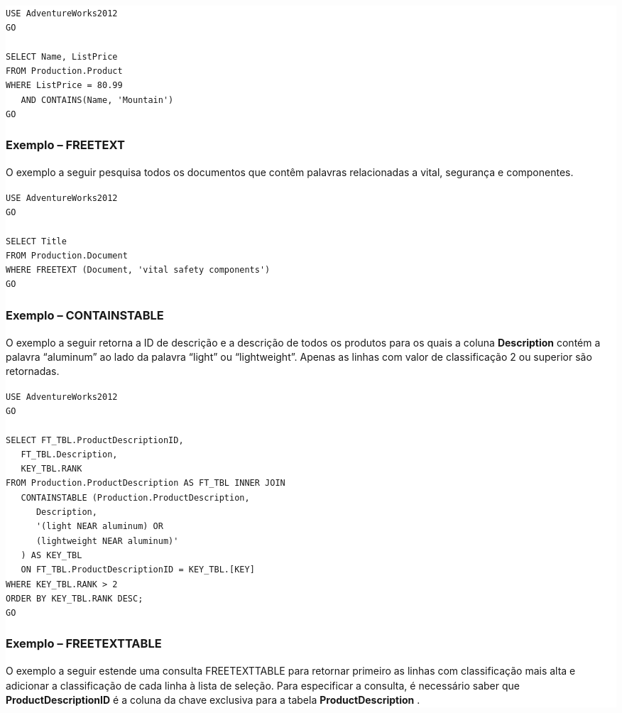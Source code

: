 ```tsql
USE AdventureWorks2012  
GO  
  
SELECT Name, ListPrice  
FROM Production.Product  
WHERE ListPrice = 80.99  
   AND CONTAINS(Name, 'Mountain')  
GO  
```  
  
### <a name="example---freetext"></a>Exemplo – FREETEXT 
 O exemplo a seguir pesquisa todos os documentos que contêm palavras relacionadas a vital, segurança e componentes.  
  
```tsql
USE AdventureWorks2012  
GO  
  
SELECT Title  
FROM Production.Document  
WHERE FREETEXT (Document, 'vital safety components')  
GO  
```

### <a name="example---containstable"></a>Exemplo – CONTAINSTABLE  
 O exemplo a seguir retorna a ID de descrição e a descrição de todos os produtos para os quais a coluna **Description** contém a palavra “aluminum” ao lado da palavra “light” ou “lightweight”. Apenas as linhas com valor de classificação 2 ou superior são retornadas.  
  
```tsql
USE AdventureWorks2012  
GO  
  
SELECT FT_TBL.ProductDescriptionID,  
   FT_TBL.Description,   
   KEY_TBL.RANK  
FROM Production.ProductDescription AS FT_TBL INNER JOIN  
   CONTAINSTABLE (Production.ProductDescription,  
      Description,   
      '(light NEAR aluminum) OR  
      (lightweight NEAR aluminum)'  
   ) AS KEY_TBL  
   ON FT_TBL.ProductDescriptionID = KEY_TBL.[KEY]  
WHERE KEY_TBL.RANK > 2  
ORDER BY KEY_TBL.RANK DESC;  
GO  
```  
  
### <a name="example--freetexttable"></a>Exemplo – FREETEXTTABLE  
 O exemplo a seguir estende uma consulta FREETEXTTABLE para retornar primeiro as linhas com classificação mais alta e adicionar a classificação de cada linha à lista de seleção. Para especificar a consulta, é necessário saber que **ProductDescriptionID** é a coluna da chave exclusiva para a tabela **ProductDescription** .  
  